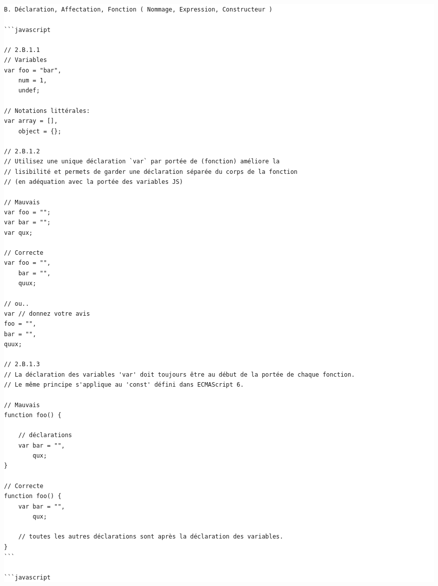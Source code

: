 	B. Déclaration, Affectation, Fonction ( Nommage, Expression, Constructeur )

	```javascript

	// 2.B.1.1
	// Variables
	var foo = "bar",
		num = 1,
		undef;

	// Notations littérales:
	var array = [],
		object = {};

	// 2.B.1.2
	// Utilisez une unique déclaration `var` par portée de (fonction) améliore la
	// lisibilité et permets de garder une déclaration séparée du corps de la fonction
	// (en adéquation avec la portée des variables JS)

	// Mauvais
	var foo = "";
	var bar = "";
	var qux;

	// Correcte
	var foo = "",
		bar = "",
		quux;

	// ou..
	var // donnez votre avis
	foo = "",
	bar = "",
	quux;

	// 2.B.1.3
	// La déclaration des variables 'var' doit toujours être au début de la portée de chaque fonction.
	// Le même principe s'applique au 'const' défini dans ECMAScript 6.

	// Mauvais
	function foo() {

		// déclarations
		var bar = "",
			qux;
	}

	// Correcte
	function foo() {
		var bar = "",
			qux;

		// toutes les autres déclarations sont après la déclaration des variables.
	}
	```

	```javascript
